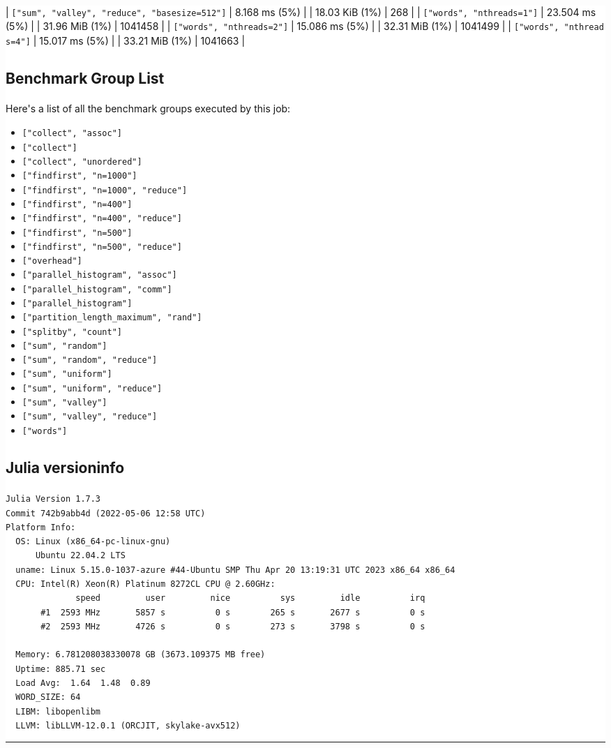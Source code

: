 | `["sum", "valley", "reduce", "basesize=512"]`       |   8.168 ms (5%) |         |  18.03 KiB (1%) |         268 |
| `["words", "nthreads=1"]`                           |  23.504 ms (5%) |         |  31.96 MiB (1%) |     1041458 |
| `["words", "nthreads=2"]`                           |  15.086 ms (5%) |         |  32.31 MiB (1%) |     1041499 |
| `["words", "nthreads=4"]`                           |  15.017 ms (5%) |         |  33.21 MiB (1%) |     1041663 |

## Benchmark Group List
Here's a list of all the benchmark groups executed by this job:

- `["collect", "assoc"]`
- `["collect"]`
- `["collect", "unordered"]`
- `["findfirst", "n=1000"]`
- `["findfirst", "n=1000", "reduce"]`
- `["findfirst", "n=400"]`
- `["findfirst", "n=400", "reduce"]`
- `["findfirst", "n=500"]`
- `["findfirst", "n=500", "reduce"]`
- `["overhead"]`
- `["parallel_histogram", "assoc"]`
- `["parallel_histogram", "comm"]`
- `["parallel_histogram"]`
- `["partition_length_maximum", "rand"]`
- `["splitby", "count"]`
- `["sum", "random"]`
- `["sum", "random", "reduce"]`
- `["sum", "uniform"]`
- `["sum", "uniform", "reduce"]`
- `["sum", "valley"]`
- `["sum", "valley", "reduce"]`
- `["words"]`

## Julia versioninfo
```
Julia Version 1.7.3
Commit 742b9abb4d (2022-05-06 12:58 UTC)
Platform Info:
  OS: Linux (x86_64-pc-linux-gnu)
      Ubuntu 22.04.2 LTS
  uname: Linux 5.15.0-1037-azure #44-Ubuntu SMP Thu Apr 20 13:19:31 UTC 2023 x86_64 x86_64
  CPU: Intel(R) Xeon(R) Platinum 8272CL CPU @ 2.60GHz: 
              speed         user         nice          sys         idle          irq
       #1  2593 MHz       5857 s          0 s        265 s       2677 s          0 s
       #2  2593 MHz       4726 s          0 s        273 s       3798 s          0 s
       
  Memory: 6.781208038330078 GB (3673.109375 MB free)
  Uptime: 885.71 sec
  Load Avg:  1.64  1.48  0.89
  WORD_SIZE: 64
  LIBM: libopenlibm
  LLVM: libLLVM-12.0.1 (ORCJIT, skylake-avx512)
```

---